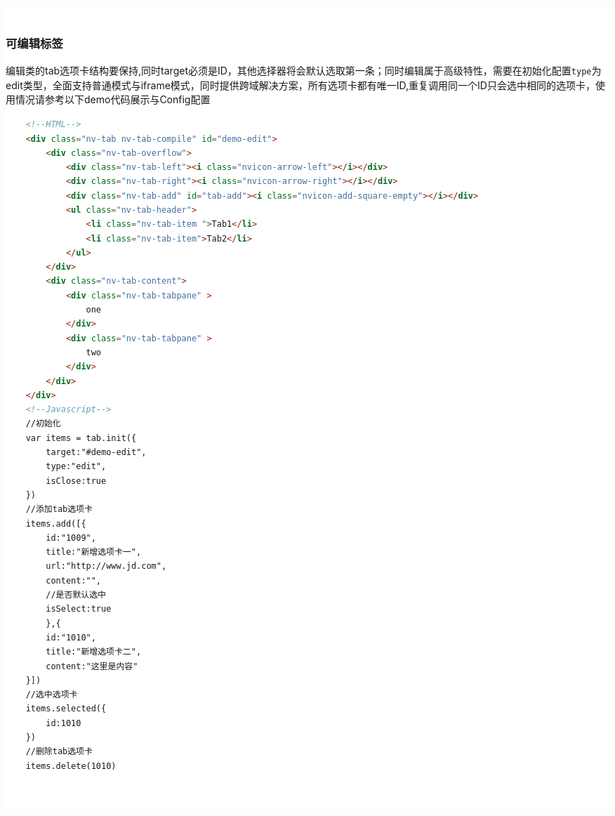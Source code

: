 <br/>

### 可编辑标签

编辑类的tab选项卡结构要保持,同时target必须是ID，其他选择器将会默认选取第一条；同时编辑属于高级特性，需要在初始化配置`type`为edit类型，全面支持普通模式与iframe模式，同时提供跨域解决方案，所有选项卡都有唯一ID,重复调用同一个ID只会选中相同的选项卡，使用情况请参考以下demo代码展示与Config配置

```html
    <!--HTML-->
    <div class="nv-tab nv-tab-compile" id="demo-edit">
        <div class="nv-tab-overflow">
            <div class="nv-tab-left"><i class="nvicon-arrow-left"></i></div>
            <div class="nv-tab-right"><i class="nvicon-arrow-right"></i></div>
            <div class="nv-tab-add" id="tab-add"><i class="nvicon-add-square-empty"></i></div>
            <ul class="nv-tab-header">
                <li class="nv-tab-item ">Tab1</li>
                <li class="nv-tab-item">Tab2</li>
            </ul>
        </div>
        <div class="nv-tab-content">
            <div class="nv-tab-tabpane" >
                one
            </div>
            <div class="nv-tab-tabpane" >
                two
            </div>
        </div>
    </div>
    <!--Javascript-->
    //初始化
    var items = tab.init({
        target:"#demo-edit",
        type:"edit",
        isClose:true
    })
    //添加tab选项卡
    items.add([{
        id:"1009",
        title:"新增选项卡一",
        url:"http://www.jd.com",
        content:"",
        //是否默认选中
        isSelect:true
        },{
        id:"1010",
        title:"新增选项卡二",
        content:"这里是内容"
    }])
    //选中选项卡
    items.selected({
        id:1010
    })
    //删除tab选项卡
    items.delete(1010)
    
```
<br/>
